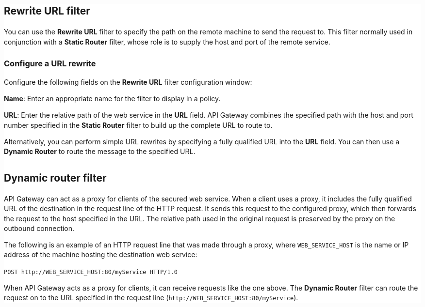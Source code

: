 ## Rewrite URL filter

You can use the **Rewrite URL** filter to specify the path on the remote machine to send the request to. This filter normally used in conjunction with a **Static Router** filter, whose role is to supply the host and port of the remote service.

### Configure a URL rewrite

Configure the following fields on the **Rewrite URL** filter configuration window:

**Name**: Enter an appropriate name for the filter to display in a policy.

**URL**: Enter the relative path of the web service in the **URL** field. API Gateway combines the specified path with the host and port number specified in the **Static Router** filter to build up the complete URL to route to.

Alternatively, you can perform simple URL rewrites by specifying a fully qualified URL into the **URL** field. You can then use a **Dynamic Router** to route the message to the specified URL.

## Dynamic router filter

API Gateway can act as a proxy for clients of the secured web service. When a client uses a proxy, it includes the fully qualified URL of the destination in the request line of the HTTP request. It sends this request to the configured proxy, which then forwards the request to the host specified in the URL. The relative path used in the original request is preserved by the proxy on the outbound connection.

The following is an example of an HTTP request line that was made through a proxy, where `WEB_SERVICE_HOST` is the name or IP address of the machine hosting the destination web service:

```
POST http://WEB_SERVICE_HOST:80/myService HTTP/1.0
```

When API Gateway acts as a proxy for clients, it can receive requests like the one above. The **Dynamic Router** filter can route the request on to the URL specified in the request line (`http://WEB_SERVICE_HOST:80/myService`).